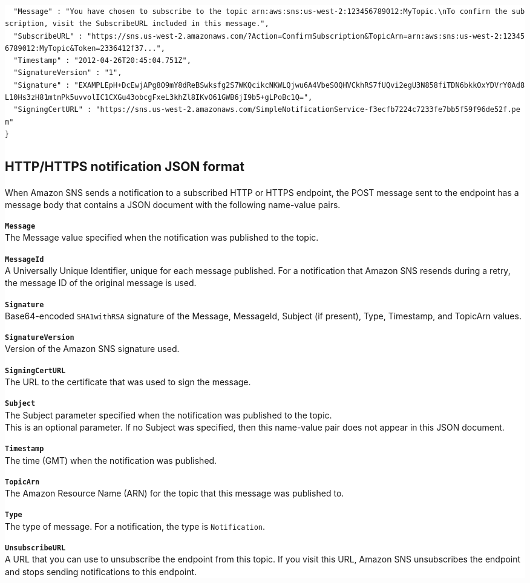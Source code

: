 ```
  "Message" : "You have chosen to subscribe to the topic arn:aws:sns:us-west-2:123456789012:MyTopic.\nTo confirm the subscription, visit the SubscribeURL included in this message.",
  "SubscribeURL" : "https://sns.us-west-2.amazonaws.com/?Action=ConfirmSubscription&TopicArn=arn:aws:sns:us-west-2:123456789012:MyTopic&Token=2336412f37...",
  "Timestamp" : "2012-04-26T20:45:04.751Z",
  "SignatureVersion" : "1",
  "Signature" : "EXAMPLEpH+DcEwjAPg8O9mY8dReBSwksfg2S7WKQcikcNKWLQjwu6A4VbeS0QHVCkhRS7fUQvi2egU3N858fiTDN6bkkOxYDVrY0Ad8L10Hs3zH81mtnPk5uvvolIC1CXGu43obcgFxeL3khZl8IKvO61GWB6jI9b5+gLPoBc1Q=",
  "SigningCertURL" : "https://sns.us-west-2.amazonaws.com/SimpleNotificationService-f3ecfb7224c7233fe7bb5f59f96de52f.pem"
}
```

## HTTP/HTTPS notification JSON format<a name="http-notification-json"></a>

When Amazon SNS sends a notification to a subscribed HTTP or HTTPS endpoint, the POST message sent to the endpoint has a message body that contains a JSON document with the following name\-value pairs\.

**`Message`**  
The Message value specified when the notification was published to the topic\.

**`MessageId`**  
A Universally Unique Identifier, unique for each message published\. For a notification that Amazon SNS resends during a retry, the message ID of the original message is used\.

**`Signature`**  
Base64\-encoded `SHA1withRSA` signature of the Message, MessageId, Subject \(if present\), Type, Timestamp, and TopicArn values\.

**`SignatureVersion`**  
Version of the Amazon SNS signature used\.

**`SigningCertURL`**  
The URL to the certificate that was used to sign the message\.

**`Subject`**  
The Subject parameter specified when the notification was published to the topic\.  
This is an optional parameter\. If no Subject was specified, then this name\-value pair does not appear in this JSON document\.

**`Timestamp`**  
The time \(GMT\) when the notification was published\.

**`TopicArn`**  
The Amazon Resource Name \(ARN\) for the topic that this message was published to\.

**`Type`**  
The type of message\. For a notification, the type is `Notification`\.

**`UnsubscribeURL`**  
A URL that you can use to unsubscribe the endpoint from this topic\. If you visit this URL, Amazon SNS unsubscribes the endpoint and stops sending notifications to this endpoint\.
